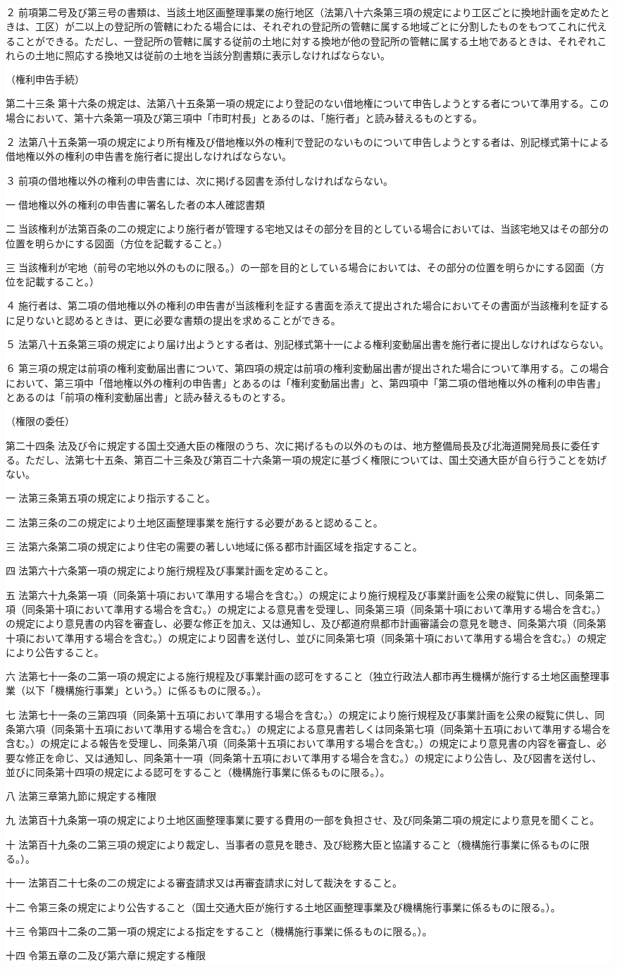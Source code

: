 ２ 前項第二号及び第三号の書類は、当該土地区画整理事業の施行地区（法第八十六条第三項の規定により工区ごとに換地計画を定めたときは、工区）が二以上の登記所の管轄にわたる場合には、それぞれの登記所の管轄に属する地域ごとに分割したものをもつてこれに代えることができる。ただし、一登記所の管轄に属する従前の土地に対する換地が他の登記所の管轄に属する土地であるときは、それぞれこれらの土地に照応する換地又は従前の土地を当該分割書類に表示しなければならない。

（権利申告手続）

第二十三条 第十六条の規定は、法第八十五条第一項の規定により登記のない借地権について申告しようとする者について準用する。この場合において、第十六条第一項及び第三項中「市町村長」とあるのは、「施行者」と読み替えるものとする。

２ 法第八十五条第一項の規定により所有権及び借地権以外の権利で登記のないものについて申告しようとする者は、別記様式第十による借地権以外の権利の申告書を施行者に提出しなければならない。

３ 前項の借地権以外の権利の申告書には、次に掲げる図書を添付しなければならない。

一 借地権以外の権利の申告書に署名した者の本人確認書類

二 当該権利が法第百条の二の規定により施行者が管理する宅地又はその部分を目的としている場合においては、当該宅地又はその部分の位置を明らかにする図面（方位を記載すること。）

三 当該権利が宅地（前号の宅地以外のものに限る。）の一部を目的としている場合においては、その部分の位置を明らかにする図面（方位を記載すること。）

４ 施行者は、第二項の借地権以外の権利の申告書が当該権利を証する書面を添えて提出された場合においてその書面が当該権利を証するに足りないと認めるときは、更に必要な書類の提出を求めることができる。

５ 法第八十五条第三項の規定により届け出ようとする者は、別記様式第十一による権利変動届出書を施行者に提出しなければならない。

６ 第三項の規定は前項の権利変動届出書について、第四項の規定は前項の権利変動届出書が提出された場合について準用する。この場合において、第三項中「借地権以外の権利の申告書」とあるのは「権利変動届出書」と、第四項中「第二項の借地権以外の権利の申告書」とあるのは「前項の権利変動届出書」と読み替えるものとする。

（権限の委任）

第二十四条 法及び令に規定する国土交通大臣の権限のうち、次に掲げるもの以外のものは、地方整備局長及び北海道開発局長に委任する。ただし、法第七十五条、第百二十三条及び第百二十六条第一項の規定に基づく権限については、国土交通大臣が自ら行うことを妨げない。

一 法第三条第五項の規定により指示すること。

二 法第三条の二の規定により土地区画整理事業を施行する必要があると認めること。

三 法第六条第二項の規定により住宅の需要の著しい地域に係る都市計画区域を指定すること。

四 法第六十六条第一項の規定により施行規程及び事業計画を定めること。

五 法第六十九条第一項（同条第十項において準用する場合を含む。）の規定により施行規程及び事業計画を公衆の縦覧に供し、同条第二項（同条第十項において準用する場合を含む。）の規定による意見書を受理し、同条第三項（同条第十項において準用する場合を含む。）の規定により意見書の内容を審査し、必要な修正を加え、又は通知し、及び都道府県都市計画審議会の意見を聴き、同条第六項（同条第十項において準用する場合を含む。）の規定により図書を送付し、並びに同条第七項（同条第十項において準用する場合を含む。）の規定により公告すること。

六 法第七十一条の二第一項の規定による施行規程及び事業計画の認可をすること（独立行政法人都市再生機構が施行する土地区画整理事業（以下「機構施行事業」という。）に係るものに限る。）。

七 法第七十一条の三第四項（同条第十五項において準用する場合を含む。）の規定により施行規程及び事業計画を公衆の縦覧に供し、同条第六項（同条第十五項において準用する場合を含む。）の規定による意見書若しくは同条第七項（同条第十五項において準用する場合を含む。）の規定による報告を受理し、同条第八項（同条第十五項において準用する場合を含む。）の規定により意見書の内容を審査し、必要な修正を命じ、又は通知し、同条第十一項（同条第十五項において準用する場合を含む。）の規定により公告し、及び図書を送付し、並びに同条第十四項の規定による認可をすること（機構施行事業に係るものに限る。）。

八 法第三章第九節に規定する権限

九 法第百十九条第一項の規定により土地区画整理事業に要する費用の一部を負担させ、及び同条第二項の規定により意見を聞くこと。

十 法第百十九条の二第三項の規定により裁定し、当事者の意見を聴き、及び総務大臣と協議すること（機構施行事業に係るものに限る。）。

十一 法第百二十七条の二の規定による審査請求又は再審査請求に対して裁決をすること。

十二 令第三条の規定により公告すること（国土交通大臣が施行する土地区画整理事業及び機構施行事業に係るものに限る。）。

十三 令第四十二条の二第一項の規定による指定をすること（機構施行事業に係るものに限る。）。

十四 令第五章の二及び第六章に規定する権限
